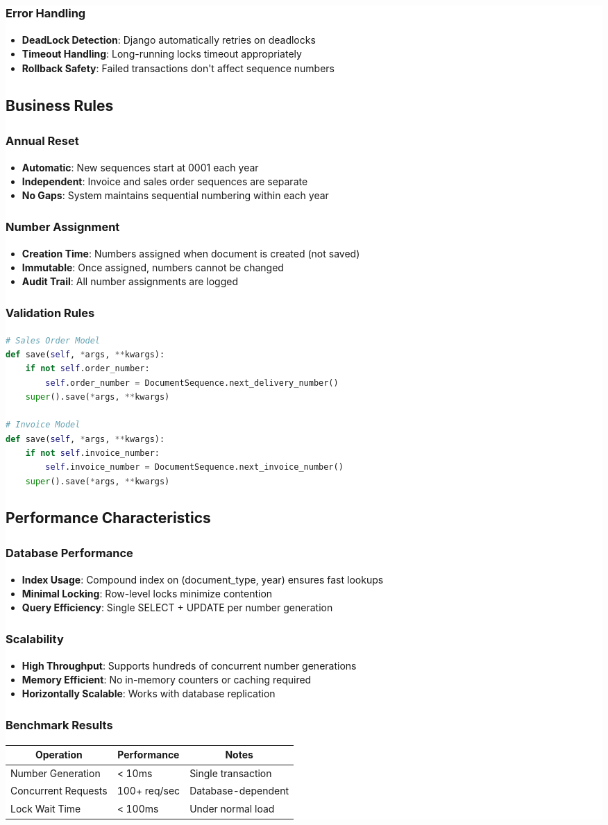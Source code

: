 ### Error Handling
- **DeadLock Detection**: Django automatically retries on deadlocks
- **Timeout Handling**: Long-running locks timeout appropriately
- **Rollback Safety**: Failed transactions don't affect sequence numbers

## Business Rules

### Annual Reset
- **Automatic**: New sequences start at 0001 each year
- **Independent**: Invoice and sales order sequences are separate
- **No Gaps**: System maintains sequential numbering within each year

### Number Assignment
- **Creation Time**: Numbers assigned when document is created (not saved)
- **Immutable**: Once assigned, numbers cannot be changed
- **Audit Trail**: All number assignments are logged

### Validation Rules
```python
# Sales Order Model
def save(self, *args, **kwargs):
    if not self.order_number:
        self.order_number = DocumentSequence.next_delivery_number()
    super().save(*args, **kwargs)

# Invoice Model
def save(self, *args, **kwargs):
    if not self.invoice_number:
        self.invoice_number = DocumentSequence.next_invoice_number()
    super().save(*args, **kwargs)
```

## Performance Characteristics

### Database Performance
- **Index Usage**: Compound index on (document_type, year) ensures fast lookups
- **Minimal Locking**: Row-level locks minimize contention
- **Query Efficiency**: Single SELECT + UPDATE per number generation

### Scalability
- **High Throughput**: Supports hundreds of concurrent number generations
- **Memory Efficient**: No in-memory counters or caching required
- **Horizontally Scalable**: Works with database replication

### Benchmark Results
| Operation | Performance | Notes |
|-----------|-------------|-------|
| Number Generation | < 10ms | Single transaction |
| Concurrent Requests | 100+ req/sec | Database-dependent |
| Lock Wait Time | < 100ms | Under normal load |
